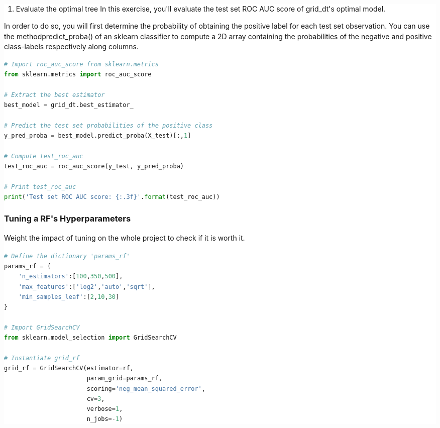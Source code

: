 ```python

```

1. Evaluate the optimal tree
In this exercise, you'll evaluate the test set ROC AUC score of grid_dt's optimal model.

In order to do so, you will first determine the probability of obtaining the positive label for each test set observation. You can use the methodpredict_proba() of an sklearn classifier to compute a 2D array containing the probabilities of the negative and positive class-labels respectively along columns.

```python
# Import roc_auc_score from sklearn.metrics
from sklearn.metrics import roc_auc_score

# Extract the best estimator
best_model = grid_dt.best_estimator_

# Predict the test set probabilities of the positive class
y_pred_proba = best_model.predict_proba(X_test)[:,1]

# Compute test_roc_auc
test_roc_auc = roc_auc_score(y_test, y_pred_proba)

# Print test_roc_auc
print('Test set ROC AUC score: {:.3f}'.format(test_roc_auc))

```

### Tuning a RF's Hyperparameters

Weight the impact of tuning on the whole project to check if it is worth it.

```python
# Define the dictionary 'params_rf'
params_rf = {
    'n_estimators':[100,350,500],
    'max_features':['log2','auto','sqrt'],
    'min_samples_leaf':[2,10,30]
}

# Import GridSearchCV
from sklearn.model_selection import GridSearchCV

# Instantiate grid_rf
grid_rf = GridSearchCV(estimator=rf,
                       param_grid=params_rf,
                       scoring='neg_mean_squared_error',
                       cv=3,
                       verbose=1,
                       n_jobs=-1)

```

